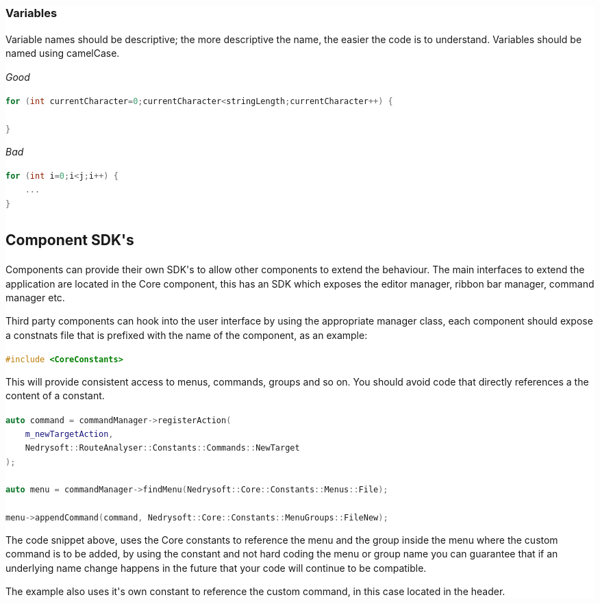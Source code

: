 ### Variables

Variable names should be descriptive; the more descriptive the name, the easier the code is to understand.  Variables should be named using camelCase.

*Good*

```c++
for (int currentCharacter=0;currentCharacter<stringLength;currentCharacter++) {
    
}
```

*Bad*

```c++
for (int i=0;i<j;i++) {
    ...
}
```

## Component SDK's

Components can provide their own SDK's to allow other components to extend the behaviour.  The main interfaces to extend the application are located in the Core component, this has an SDK which exposes the editor manager, ribbon bar manager, command manager etc.

Third party components can hook into the user interface by using the appropriate manager class, each component should expose a constnats file that is prefixed with the name of the component, as an example:

```c++
#include <CoreConstants>
```

This will provide consistent access to menus, commands, groups and so on.  You should avoid code that directly references a the content of a constant.

```c++
auto command = commandManager->registerAction(
    m_newTargetAction,
    Nedrysoft::RouteAnalyser::Constants::Commands::NewTarget
);

auto menu = commandManager->findMenu(Nedrysoft::Core::Constants::Menus::File);

menu->appendCommand(command, Nedrysoft::Core::Constants::MenuGroups::FileNew);
```

The code snippet above, uses the Core constants to reference the menu and the group inside the menu where the custom command is to be added, by using the constant and not hard coding the menu or group name you can guarantee that if an underlying name change happens in the future that your code will continue to be compatible.

The example also uses it's own constant to reference the custom command, in this case located in the <RouteAnalyserConstants>  header.
